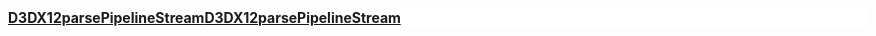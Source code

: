 [<span data-ttu-id="33569-173">**D3DX12parsePipelineStream**</span><span class="sxs-lookup"><span data-stu-id="33569-173">**D3DX12parsePipelineStream**</span></span>](d3dx12parsepipelinestream.md)
</dt> </dl>

 

 





